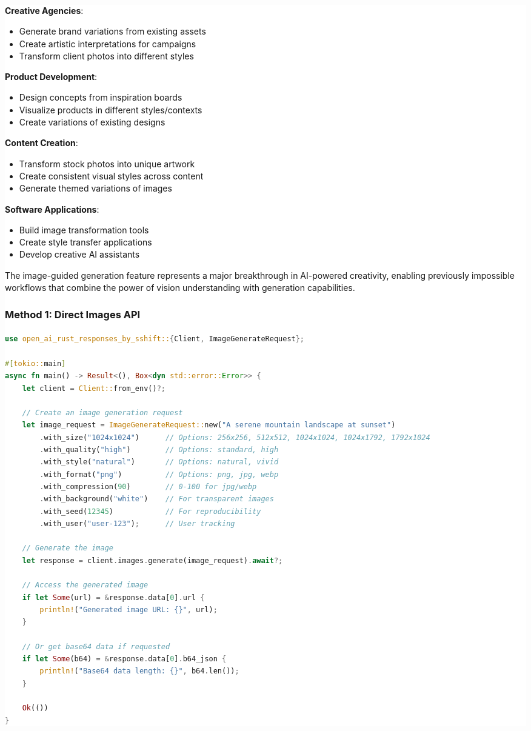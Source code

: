 **Creative Agencies**:
- Generate brand variations from existing assets
- Create artistic interpretations for campaigns
- Transform client photos into different styles

**Product Development**:
- Design concepts from inspiration boards
- Visualize products in different styles/contexts
- Create variations of existing designs

**Content Creation**:
- Transform stock photos into unique artwork
- Create consistent visual styles across content
- Generate themed variations of images

**Software Applications**:
- Build image transformation tools
- Create style transfer applications
- Develop creative AI assistants

The image-guided generation feature represents a major breakthrough in AI-powered creativity, enabling previously impossible workflows that combine the power of vision understanding with generation capabilities.

### Method 1: Direct Images API

```rust
use open_ai_rust_responses_by_sshift::{Client, ImageGenerateRequest};

#[tokio::main]
async fn main() -> Result<(), Box<dyn std::error::Error>> {
    let client = Client::from_env()?;
    
    // Create an image generation request
    let image_request = ImageGenerateRequest::new("A serene mountain landscape at sunset")
        .with_size("1024x1024")      // Options: 256x256, 512x512, 1024x1024, 1024x1792, 1792x1024
        .with_quality("high")        // Options: standard, high
        .with_style("natural")       // Options: natural, vivid
        .with_format("png")          // Options: png, jpg, webp
        .with_compression(90)        // 0-100 for jpg/webp
        .with_background("white")    // For transparent images
        .with_seed(12345)            // For reproducibility
        .with_user("user-123");      // User tracking
    
    // Generate the image
    let response = client.images.generate(image_request).await?;
    
    // Access the generated image
    if let Some(url) = &response.data[0].url {
        println!("Generated image URL: {}", url);
    }
    
    // Or get base64 data if requested
    if let Some(b64) = &response.data[0].b64_json {
        println!("Base64 data length: {}", b64.len());
    }
    
    Ok(())
}
```
